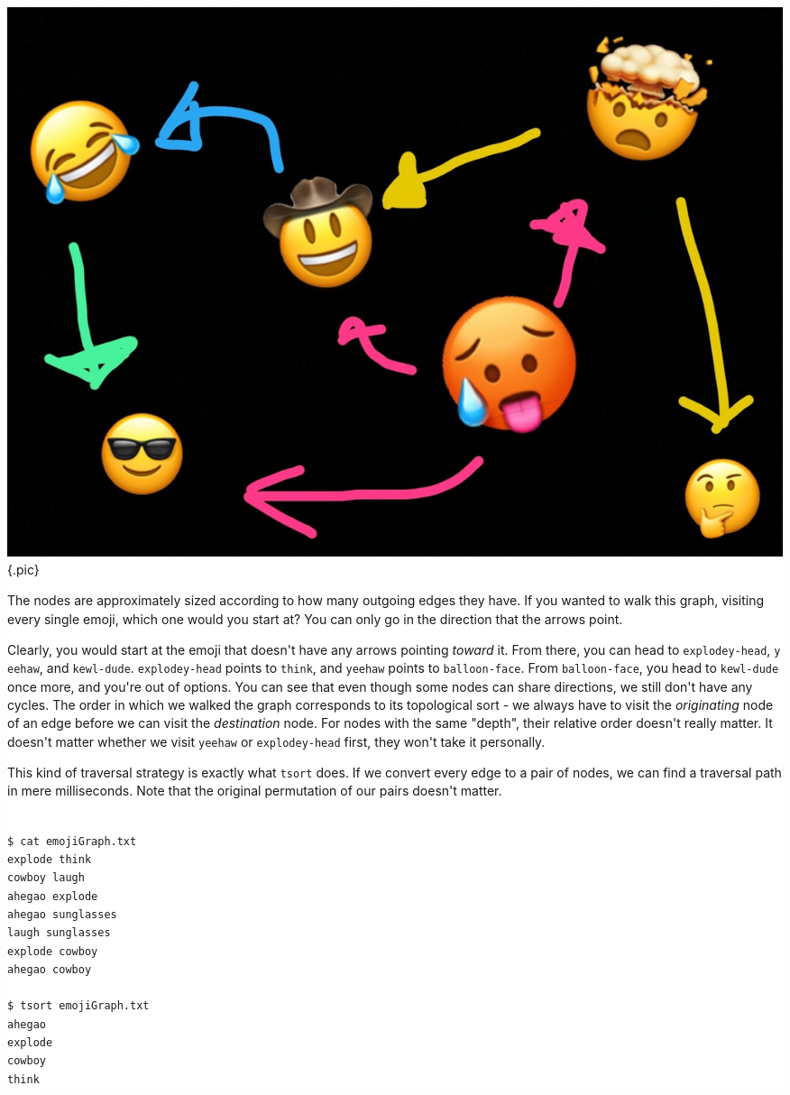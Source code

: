 ![](/images/tsort/fullgraph.jpg){.pic}

The nodes are approximately sized according to how many outgoing edges they have. If you wanted to walk this graph, visiting every single emoji, which one would you start at? You can only go in the direction that the arrows point. 

Clearly, you would start at the emoji that doesn't have any arrows pointing *toward* it. From there, you can head to `explodey-head`, `yeehaw`, and `kewl-dude`. `explodey-head` points to `think`, and `yeehaw` points to `balloon-face`. From `balloon-face`, you head to `kewl-dude` once more, and you're out of options. You can see that even though some nodes can share directions, we still don't have any cycles. The order in which we walked the graph corresponds to its topological sort - we always have to visit the *originating* node of an edge before we can visit the *destination* node. For nodes with the same "depth", their relative order doesn't really matter. It doesn't matter whether we visit `yeehaw` or `explodey-head` first, they won't take it personally.

This kind of traversal strategy is exactly what `tsort` does. If we convert every edge to a pair of nodes, we can find a traversal path in mere milliseconds. Note that the original permutation of our pairs doesn't matter.
```{.bash caption="(I had to submit a pull request to KDE in order for pandoc to highlight tsort correctly)" }

$ cat emojiGraph.txt
explode think
cowboy laugh
ahegao explode
ahegao sunglasses
laugh sunglasses
explode cowboy
ahegao cowboy

$ tsort emojiGraph.txt
ahegao
explode
cowboy
think
```